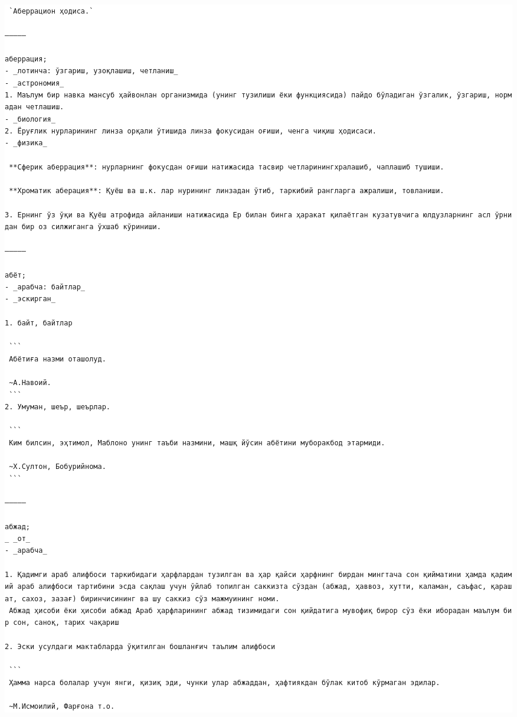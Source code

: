    ```
    `Аберрацион ҳодиса.`

–––––

аберрация;
- _лотинча: ўзгариш, узоқлашиш, четланиш_
- _астрономия_
1. Маълум бир навка мансуб ҳайвонлан организмида (унинг тузилиши ёки функциясида) пайдо бўладиган ўзгалик, ўзгариш, нормадан четлашиш.
- _биология_
2. Ёруғлик нурларининг линза орқали ўтишида линза фокусидан оғиши, ченга чиқиш ҳодисаси.
- _физика_

    **Сферик аберрация**: нурларнинг фокусдан оғиши натижасида тасвир четларинингхралашиб, чаплашиб тушиши.

    **Хроматик аберация**: Қуёш ва ш.к. лар нурининг линзадан ўтиб, таркибий рангларга ажралиши, товланиши.

3. Ернинг ўз ўқи ва Қуёш атрофида айланиши натижасида Ер билан бинга ҳаракат қилаётган кузатувчига юлдузларнинг асл ўрнидан бир оз силжиганга ўхшаб кўриниши.

–––––

абёт;
- _арабча: байтлар_
- _эскирган_

1. байт, байтлар

    ```
    Абётиға назми оташолуд.

    ~А.Навоий.
    ```
2. Умуман, шеър, шеърлар.

    ```
    Ким билсин, эҳтимол, Маблоно унинг таъби назмини, машқ йўсин абётини муборакбод этармиди.

    ~Х.Султон, Бобурийнома.
    ```

–––––

абжад;
_ _от_
- _арабча_

1. Қадимги араб алифбоси таркибидаги ҳарфлардан тузилган ва ҳар қайси ҳарфнинг бирдан мингтача сон қийматини ҳамда қадимий араб алифбоси тартибини эсда сақлаш учун ўйлаб топилган саккизта сўздан (абжад, ҳаввоз, хутти, каламан, саъфас, қарашат, сахоз, зазағ) биринчисининг ва шу саккиз сўз мажмуининг номи.
	Абжад ҳисоби ёки ҳисоби абжад Араб ҳарфларининг абжад тизимидаги сон қийдатига мувофиқ бирор сўз ёки иборадан маълум бир сон, саноқ, тарих чақариш

2. Эски усулдаги мактабларда ўқитилган бошланғич таълим алифбоси

    ```
    Ҳамма нарса болалар учун янги, қизиқ эди, чунки улар абжаддан, ҳафтиякдан бўлак китоб кўрмаган эдилар.

    ~М.Исмоилий, Фарғона т.о.
   ```